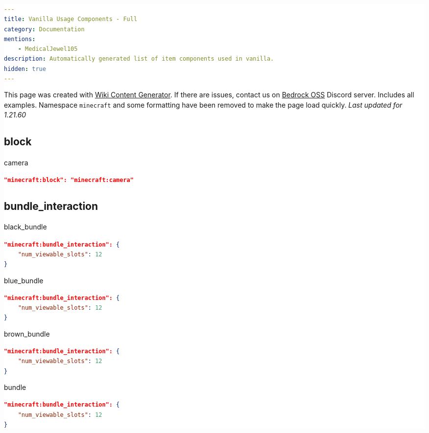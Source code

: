 ```yaml
---
title: Vanilla Usage Components - Full
category: Documentation
mentions:
    - MedicalJewel105
description: Automatically generated list of item components used in vanilla.
hidden: true
---
```


This page was created with [Wiki Content Generator](https://github.com/Bedrock-OSS/bedrock-wiki-content-generator). If there are issues, contact us on [Bedrock OSS](https://discord.gg/XjV87YN) Discord server.
Includes all examples. Namespace `minecraft` and some formatting have been removed to make the page load quickly. *Last updated for 1.21.60*

## block

camera

```json
"minecraft:block": "minecraft:camera"
```

## bundle_interaction

black_bundle

```json
"minecraft:bundle_interaction": {
    "num_viewable_slots": 12
}
```

blue_bundle

```json
"minecraft:bundle_interaction": {
    "num_viewable_slots": 12
}
```

brown_bundle

```json
"minecraft:bundle_interaction": {
    "num_viewable_slots": 12
}
```

bundle

```json
"minecraft:bundle_interaction": {
    "num_viewable_slots": 12
}
```
